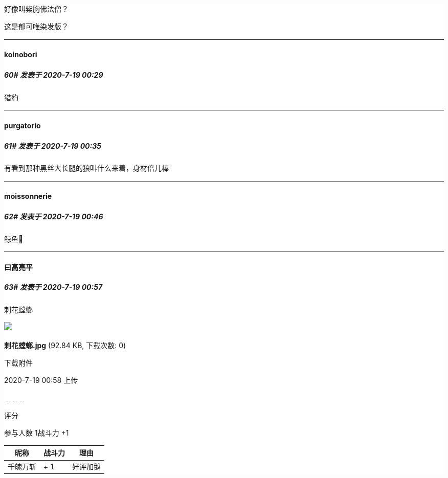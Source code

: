 好像叫紫胸佛法僧？
</blockquote>
这是郁可唯染发版？


-----

####  koinobori  
##### 60#       发表于 2020-7-19 00:29


猎豹


-----

####  purgatorio  
##### 61#       发表于 2020-7-19 00:35


有看到那种黑丝大长腿的狼叫什么来着，身材倍儿棒


-----

####  moissonnerie  
##### 62#       发表于 2020-7-19 00:46


鲸鱼🐳


-----

####  曰高亮平  
##### 63#       发表于 2020-7-19 00:57


刺花螳螂

<img src="https://img.saraba1st.com/forum/202007/19/005806fjwzyj111qry7dsw.jpg" referrerpolicy="no-referrer">


<strong>刺花螳螂.jpg</strong> (92.84 KB, 下载次数: 0)

下载附件

2020-7-19 00:58 上传


﹍﹍﹍

评分


 参与人数 1战斗力 +1

|昵称|战斗力|理由|
|----|---|---|
| 千魄万斩| + 1|好评加鹅|
